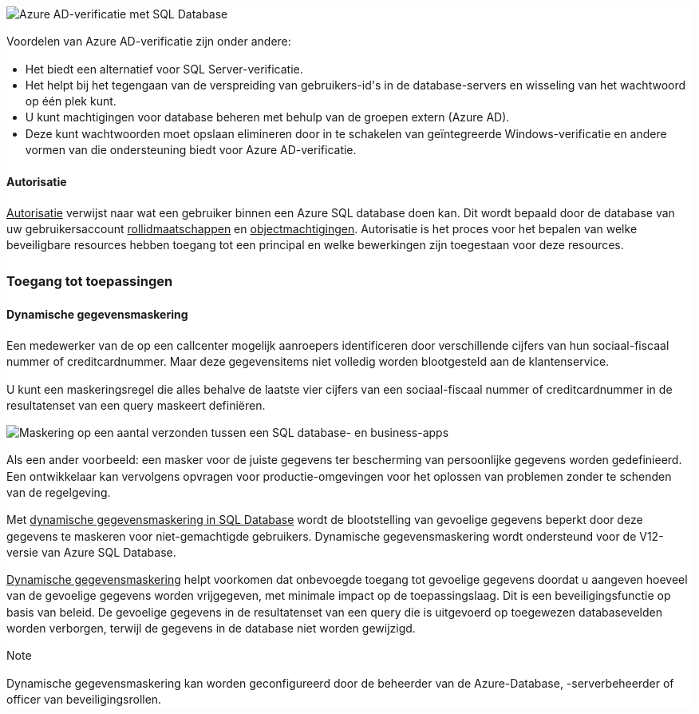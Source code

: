 ![Azure AD-verificatie met SQL Database](./media/azure-databse-security-overview/azure-database-fig2.png)

 Voordelen van Azure AD-verificatie zijn onder andere:
  - Het biedt een alternatief voor SQL Server-verificatie.
  - Het helpt bij het tegengaan van de verspreiding van gebruikers-id's in de database-servers en wisseling van het wachtwoord op één plek kunt.
  - U kunt machtigingen voor database beheren met behulp van de groepen extern (Azure AD).
  - Deze kunt wachtwoorden moet opslaan elimineren door in te schakelen van geïntegreerde Windows-verificatie en andere vormen van die ondersteuning biedt voor Azure AD-verificatie.

#### <a name="authorization"></a>Autorisatie

[Autorisatie](https://docs.microsoft.com/azure/sql-database/sql-database-manage-logins) verwijst naar wat een gebruiker binnen een Azure SQL database doen kan. Dit wordt bepaald door de database van uw gebruikersaccount [rollidmaatschappen](https://msdn.microsoft.com/library/ms189121) en [objectmachtigingen](https://msdn.microsoft.com/library/ms191291.aspx). Autorisatie is het proces voor het bepalen van welke beveiligbare resources hebben toegang tot een principal en welke bewerkingen zijn toegestaan voor deze resources.

### <a name="application-access"></a>Toegang tot toepassingen

#### <a name="dynamic-data-masking"></a>Dynamische gegevensmaskering

Een medewerker van de op een callcenter mogelijk aanroepers identificeren door verschillende cijfers van hun sociaal-fiscaal nummer of creditcardnummer. Maar deze gegevensitems niet volledig worden blootgesteld aan de klantenservice.

U kunt een maskeringsregel die alles behalve de laatste vier cijfers van een sociaal-fiscaal nummer of creditcardnummer in de resultatenset van een query maskeert definiëren.

![Maskering op een aantal verzonden tussen een SQL database- en business-apps](./media/azure-databse-security-overview/azure-database-fig3.png)

Als een ander voorbeeld: een masker voor de juiste gegevens ter bescherming van persoonlijke gegevens worden gedefinieerd. Een ontwikkelaar kan vervolgens opvragen voor productie-omgevingen voor het oplossen van problemen zonder te schenden van de regelgeving.

Met [dynamische gegevensmaskering in SQL Database](https://docs.microsoft.com/azure/sql-database/sql-database-dynamic-data-masking-get-started) wordt de blootstelling van gevoelige gegevens beperkt door deze gegevens te maskeren voor niet-gemachtigde gebruikers. Dynamische gegevensmaskering wordt ondersteund voor de V12-versie van Azure SQL Database.

[Dynamische gegevensmaskering](https://docs.microsoft.com/sql/relational-databases/security/dynamic-data-masking) helpt voorkomen dat onbevoegde toegang tot gevoelige gegevens doordat u aangeven hoeveel van de gevoelige gegevens worden vrijgegeven, met minimale impact op de toepassingslaag. Dit is een beveiligingsfunctie op basis van beleid. De gevoelige gegevens in de resultatenset van een query die is uitgevoerd op toegewezen databasevelden worden verborgen, terwijl de gegevens in de database niet worden gewijzigd.

> [!Note]
> Dynamische gegevensmaskering kan worden geconfigureerd door de beheerder van de Azure-Database, -serverbeheerder of officer van beveiligingsrollen.
